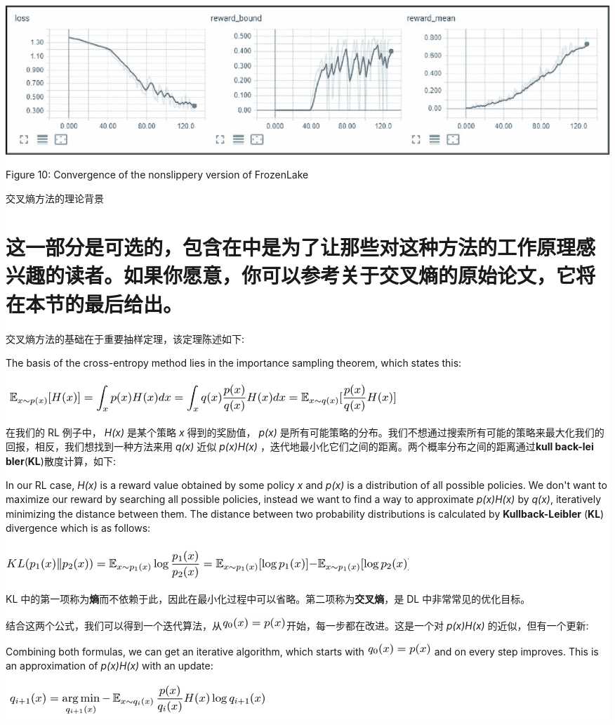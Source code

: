 ![Cross-entropy on FrozenLake](img/00041.jpeg)

Figure 10: Convergence of the nonslippery version of FrozenLake

交叉熵方法的理论背景

<title>Theoretical background of the cross-entropy method</title>  

# 这一部分是可选的，包含在中是为了让那些对这种方法的工作原理感兴趣的读者。如果你愿意，你可以参考关于交叉熵的原始论文，它将在本节的最后给出。

交叉熵方法的基础在于重要抽样定理，该定理陈述如下:

The basis of the cross-entropy method lies in the importance sampling theorem, which states this:

![Theoretical background of the cross-entropy method](img/00042.jpeg)

在我们的 RL 例子中， *H(x)* 是某个策略 *x* 得到的奖励值， *p(x)* 是所有可能策略的分布。我们不想通过搜索所有可能的策略来最大化我们的回报，相反，我们想找到一种方法来用 *q(x)* 近似 *p(x)H(x)* ，迭代地最小化它们之间的距离。两个概率分布之间的距离通过**kull back-lei bler**(**KL**)散度计算，如下:

In our RL case, *H(x)* is a reward value obtained by some policy *x* and *p(x)* is a distribution of all possible policies. We don't want to maximize our reward by searching all possible policies, instead we want to find a way to approximate *p(x)H(x)* by *q(x)*, iteratively minimizing the distance between them. The distance between two probability distributions is calculated by **Kullback-Leibler** (**KL**) divergence which is as follows:

![Theoretical background of the cross-entropy method](img/00043.jpeg)

KL 中的第一项称为**熵**而不依赖于此，因此在最小化过程中可以省略。第二项称为**交叉熵**，是 DL 中非常常见的优化目标。

结合这两个公式，我们可以得到一个迭代算法，从![Theoretical background of the cross-entropy method](img/00044.jpeg)开始，每一步都在改进。这是一个对 *p(x)H(x)* 的近似，但有一个更新:

Combining both formulas, we can get an iterative algorithm, which starts with ![Theoretical background of the cross-entropy method](img/00044.jpeg) and on every step improves. This is an approximation of *p(x)H(x)* with an update:

![Theoretical background of the cross-entropy method](img/00045.jpeg)
